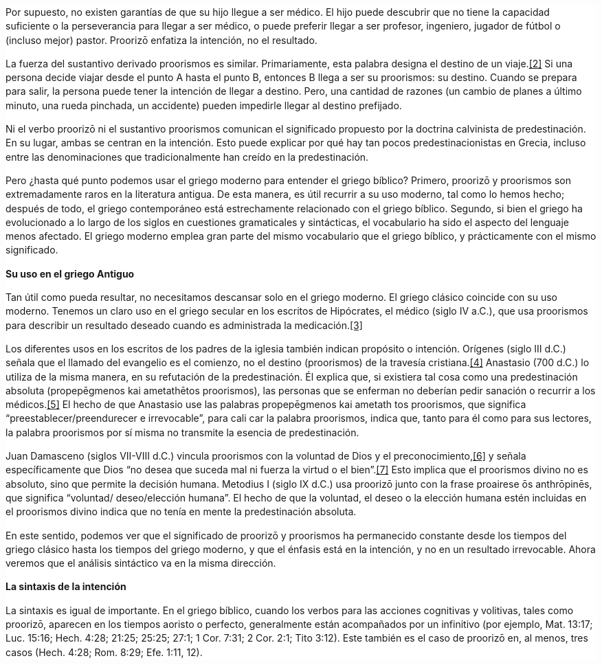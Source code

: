  Por supuesto, no existen garantías de que su hijo llegue a ser médico. El hijo puede descubrir que no tiene la capacidad suficiente o la perseverancia para llegar a ser médico, o puede preferir llegar a ser profesor, ingeniero, jugador de fútbol o (incluso mejor) pastor. Proorizō enfatiza la intención, no el resultado.

 La fuerza del sustantivo derivado proorismos es similar. Primariamente, esta palabra designa el destino de un viaje.[[2]](#fn2) Si una persona decide viajar desde el punto A hasta el punto B, entonces B llega a ser su proorismos: su destino. Cuando se prepara para salir, la persona puede tener la intención de llegar a destino. Pero, una cantidad de razones (un cambio de planes a último minuto, una rueda pinchada, un accidente) pueden impedirle llegar al destino prefijado.

 Ni el verbo proorizō ni el sustantivo proorismos comunican el significado propuesto por la doctrina calvinista de predestinación. En su lugar, ambas se centran en la intención. Esto puede explicar por qué hay tan pocos predestinacionistas en Grecia, incluso entre las denominaciones que tradicionalmente han creído en la predestinación.

 Pero ¿hasta qué punto podemos usar el griego moderno para entender el griego bíblico? Primero, proorizō y proorismos son extremadamente raros en la literatura antigua. De esta manera, es útil recurrir a su uso moderno, tal como lo hemos hecho; después de todo, el griego contemporáneo está estrechamente relacionado con el griego bíblico. Segundo, si bien el griego ha evolucionado a lo largo de los siglos en cuestiones gramaticales y sintácticas, el vocabulario ha sido el aspecto del lenguaje menos afectado. El griego moderno emplea gran parte del mismo vocabulario que el griego bíblico, y prácticamente con el mismo significado.

 **Su uso en el griego Antiguo**

 Tan útil como pueda resultar, no necesitamos descansar solo en el griego moderno. El griego clásico coincide con su uso moderno. Tenemos un claro uso en el griego secular en los escritos de Hipócrates, el médico (siglo IV a.C.), que usa proorismos para describir un resultado deseado cuando es administrada la medicación.[[3]](#fn3)

 Los diferentes usos en los escritos de los padres de la iglesia también indican propósito o intención. Orígenes (siglo III d.C.) señala que el llamado del evangelio es el comienzo, no el destino (proorismos) de la travesía cristiana.[[4]](#fn4) Anastasio (700 d.C.) lo utiliza de la misma manera, en su refutación de la predestinación. Él explica que, si existiera tal cosa como una predestinación absoluta (propepēgmenos kai ametathētos proorismos), las personas que se enferman no deberían pedir sanación o recurrir a los médicos.[[5]](#fn5) El hecho de que Anastasio use las palabras propepēgmenos kai ametath tos proorismos, que significa “preestablecer/preendurecer e irrevocable”, para cali car la palabra proorismos, indica que, tanto para él como para sus lectores, la palabra proorismos por sí misma no transmite la esencia de predestinación.

 Juan Damasceno (siglos VII-VIII d.C.) vincula proorismos con la voluntad de Dios y el preconocimiento,[[6]](#fn6) y señala específicamente que Dios “no desea que suceda mal ni fuerza la virtud o el bien”.[[7]](#fn7) Esto implica que el proorismos divino no es absoluto, sino que permite la decisión humana. Metodius I (siglo IX d.C.) usa proorizō junto con la frase proairese ōs anthrōpinēs, que significa “voluntad/ deseo/elección humana”. El hecho de que la voluntad, el deseo o la elección humana estén incluidas en el proorismos divino indica que no tenía en mente la predestinación absoluta.

 En este sentido, podemos ver que el significado de proorizō y proorismos ha permanecido constante desde los tiempos del griego clásico hasta los tiempos del griego moderno, y que el énfasis está en la intención, y no en un resultado irrevocable. Ahora veremos que el análisis sintáctico va en la misma dirección.

 **La sintaxis de la intención**

 La sintaxis es igual de importante. En el griego bíblico, cuando los verbos para las acciones cognitivas y volitivas, tales como proorizō, aparecen en los tiempos aoristo o perfecto, generalmente están acompañados por un infinitivo (por ejemplo, Mat. 13:17; Luc. 15:16; Hech. 4:28; 21:25; 25:25; 27:1; 1 Cor. 7:31; 2 Cor. 2:1; Tito 3:12). Este también es el caso de proorizō en, al menos, tres casos (Hech. 4:28; Rom. 8:29; Efe. 1:11, 12).

